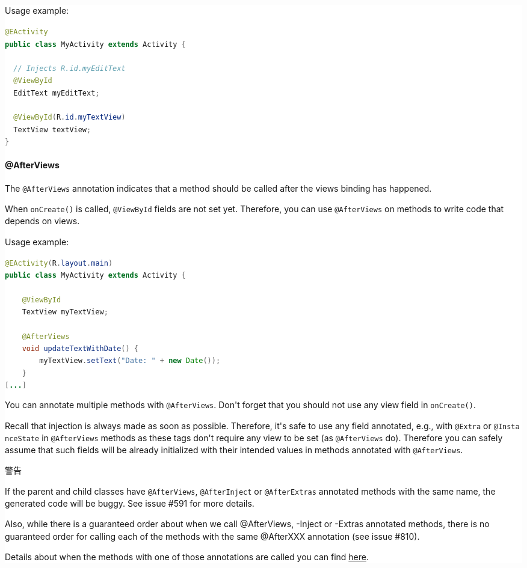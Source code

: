 Usage example:

```java
@EActivity
public class MyActivity extends Activity {

  // Injects R.id.myEditText
  @ViewById
  EditText myEditText;

  @ViewById(R.id.myTextView)
  TextView textView;
}
```

#### @AfterViews

The `@AfterViews` annotation indicates that a method should be called after the views binding has happened.

When `onCreate()` is called, `@ViewById` fields are not set yet. Therefore, you can use `@AfterViews` on methods to write code that depends on views.

Usage example:

```java
@EActivity(R.layout.main)
public class MyActivity extends Activity {

    @ViewById
    TextView myTextView;

    @AfterViews
    void updateTextWithDate() {
        myTextView.setText("Date: " + new Date());
    }
[...]
```

You can annotate multiple methods with `@AfterViews`. Don't forget that you should not use any view field in `onCreate()`.

Recall that injection is always made as soon as possible. Therefore, it's safe to use any field annotated, e.g., with `@Extra` or `@InstanceState` in `@AfterViews` methods as these tags don't require any view to be set (as `@AfterViews` do). Therefore you can safely assume that such fields will be already initialized with their intended values in methods annotated with `@AfterViews`.

警告

If the parent and child classes have `@AfterViews`, `@AfterInject` or `@AfterExtras` annotated methods with the same name, the generated code will be buggy. See issue #591 for more details.

Also, while there is a guaranteed order about when we call @AfterViews, -Inject or -Extras annotated methods, there is no guaranteed order for calling each of the methods with the same @AfterXXX annotation (see issue #810).

Details about when the methods with one of those annotations are called you can find [here](https://github.com/excilys/androidannotations/wiki/%40AfterXXX-call-order).
